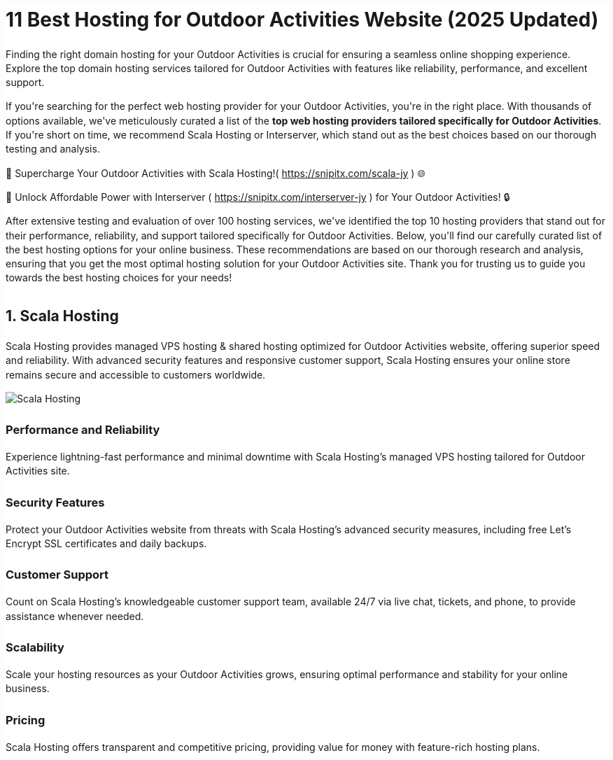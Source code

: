 # 11 Best Hosting for Outdoor Activities Website (2025 Updated)

Finding the right domain hosting for your Outdoor Activities is crucial for ensuring a seamless online shopping experience. Explore the top domain hosting services tailored for Outdoor Activities with features like reliability, performance, and excellent support.

If you're searching for the perfect web hosting provider for your Outdoor Activities, you're in the right place. With thousands of options available, we've meticulously curated a list of the **top web hosting providers tailored specifically for Outdoor Activities**. If you're short on time, we recommend Scala Hosting or Interserver, which stand out as the best choices based on our thorough testing and analysis.

🚀 Supercharge Your Outdoor Activities with Scala Hosting!( https://snipitx.com/scala-jy ) 🌐 

💸 Unlock Affordable Power with Interserver ( https://snipitx.com/interserver-jy ) for Your Outdoor Activities! 🔒

After extensive testing and evaluation of over 100 hosting services, we've identified the top 10 hosting providers that stand out for their performance, reliability, and support tailored specifically for Outdoor Activities. Below, you'll find our carefully curated list of the best hosting options for your online business. These recommendations are based on our thorough research and analysis, ensuring that you get the most optimal hosting solution for your Outdoor Activities site. Thank you for trusting us to guide you towards the best hosting choices for your needs!

## 1. Scala Hosting

Scala Hosting provides managed VPS hosting & shared hosting optimized for Outdoor Activities website, offering superior speed and reliability. With advanced security features and responsive customer support, Scala Hosting ensures your online store remains secure and accessible to customers worldwide.

![Scala Hosting](https://i.imgur.com/uJ5JIK3.png "Scala Web Hosting")

### Performance and Reliability
Experience lightning-fast performance and minimal downtime with Scala Hosting’s managed VPS hosting tailored for Outdoor Activities site.

### Security Features
Protect your Outdoor Activities website from threats with Scala Hosting’s advanced security measures, including free Let’s Encrypt SSL certificates and daily backups.

### Customer Support
Count on Scala Hosting’s knowledgeable customer support team, available 24/7 via live chat, tickets, and phone, to provide assistance whenever needed.

### Scalability
Scale your hosting resources as your Outdoor Activities grows, ensuring optimal performance and stability for your online business.

### Pricing
Scala Hosting offers transparent and competitive pricing, providing value for money with feature-rich hosting plans.
